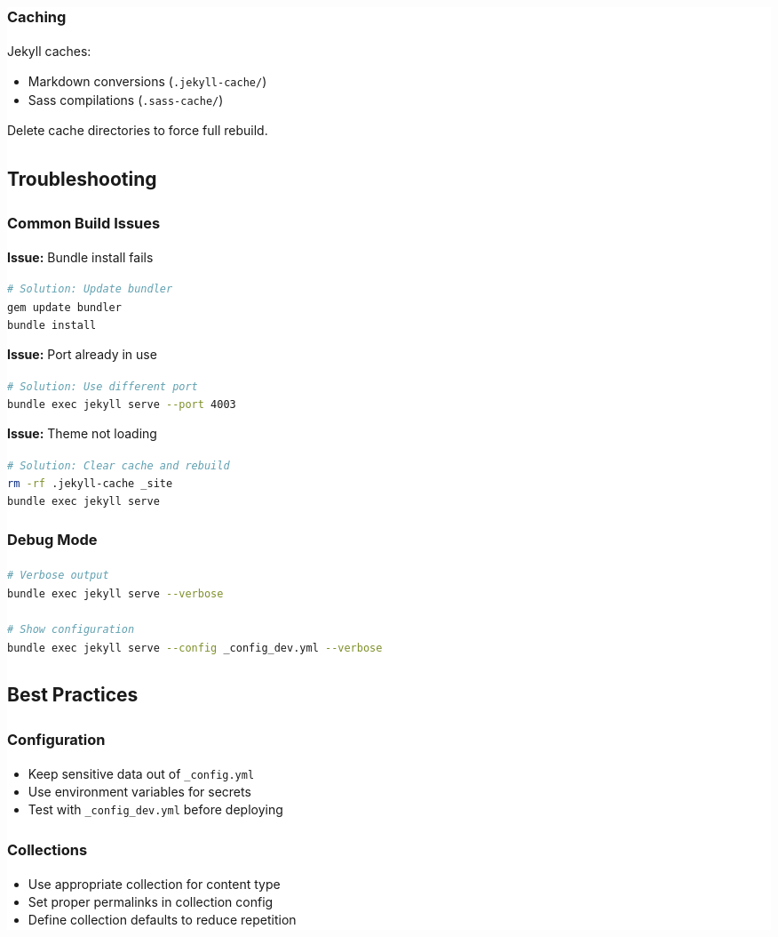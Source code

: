 ### Caching

Jekyll caches:
- Markdown conversions (`.jekyll-cache/`)
- Sass compilations (`.sass-cache/`)

Delete cache directories to force full rebuild.

## Troubleshooting

### Common Build Issues

**Issue:** Bundle install fails
```bash
# Solution: Update bundler
gem update bundler
bundle install
```

**Issue:** Port already in use
```bash
# Solution: Use different port
bundle exec jekyll serve --port 4003
```

**Issue:** Theme not loading
```bash
# Solution: Clear cache and rebuild
rm -rf .jekyll-cache _site
bundle exec jekyll serve
```

### Debug Mode

```bash
# Verbose output
bundle exec jekyll serve --verbose

# Show configuration
bundle exec jekyll serve --config _config_dev.yml --verbose
```

## Best Practices

### Configuration
- Keep sensitive data out of `_config.yml`
- Use environment variables for secrets
- Test with `_config_dev.yml` before deploying

### Collections
- Use appropriate collection for content type
- Set proper permalinks in collection config
- Define collection defaults to reduce repetition
